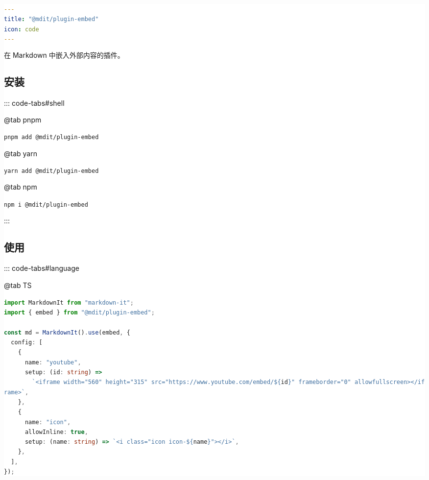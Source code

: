 ```yaml
---
title: "@mdit/plugin-embed"
icon: code
---
```


在 Markdown 中嵌入外部内容的插件。



## 安装

::: code-tabs#shell

@tab pnpm

```bash
pnpm add @mdit/plugin-embed
```

@tab yarn

```bash
yarn add @mdit/plugin-embed
```

@tab npm

```bash
npm i @mdit/plugin-embed
```

:::

## 使用

::: code-tabs#language

@tab TS

```ts
import MarkdownIt from "markdown-it";
import { embed } from "@mdit/plugin-embed";

const md = MarkdownIt().use(embed, {
  config: [
    {
      name: "youtube",
      setup: (id: string) =>
        `<iframe width="560" height="315" src="https://www.youtube.com/embed/${id}" frameborder="0" allowfullscreen></iframe>`,
    },
    {
      name: "icon",
      allowInline: true,
      setup: (name: string) => `<i class="icon icon-${name}"></i>`,
    },
  ],
});
```
